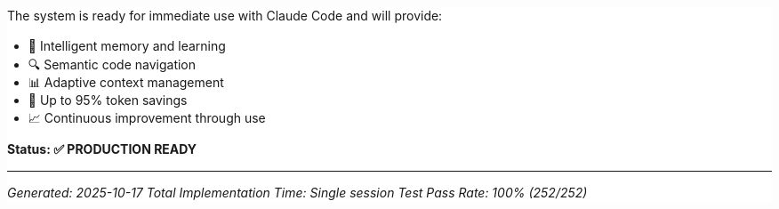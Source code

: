The system is ready for immediate use with Claude Code and will provide:
- 🧠 Intelligent memory and learning
- 🔍 Semantic code navigation
- 📊 Adaptive context management
- 🚀 Up to 95% token savings
- 📈 Continuous improvement through use

**Status: ✅ PRODUCTION READY**

---

*Generated: 2025-10-17*
*Total Implementation Time: Single session*
*Test Pass Rate: 100% (252/252)*
